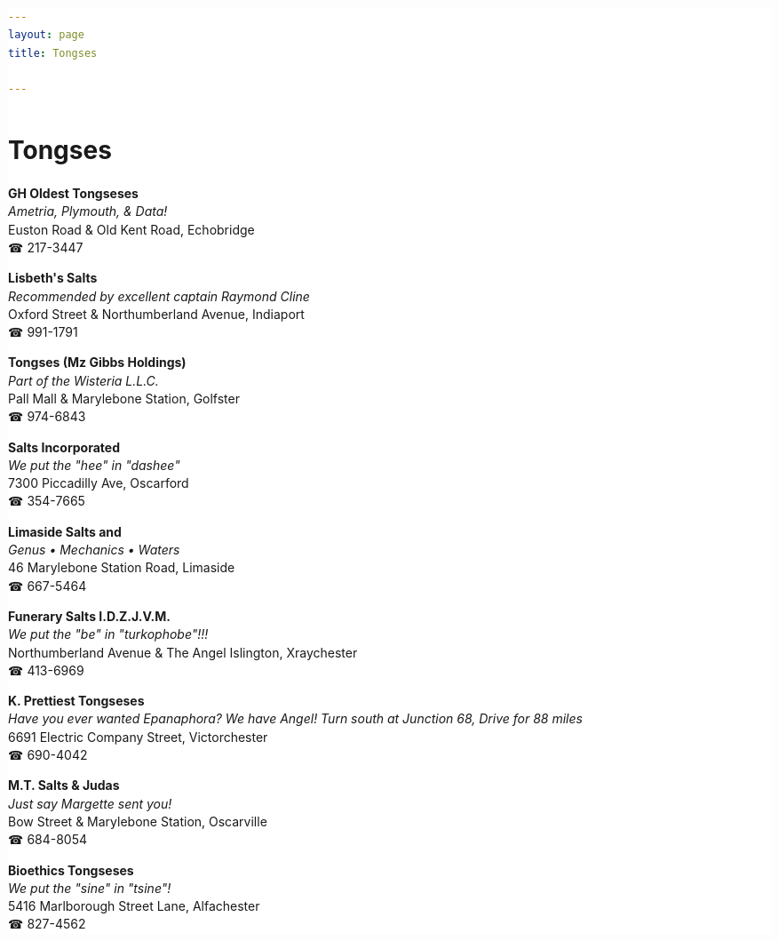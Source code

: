 ```yaml
---
layout: page 
title: Tongses

---
```



# Tongses


 **GH Oldest Tongseses**  
_Ametria, Plymouth, & Data!_  
Euston Road & Old Kent Road, Echobridge  
☎ 217-3447

**Lisbeth's Salts**  
_Recommended by excellent captain Raymond Cline_  
Oxford Street & Northumberland Avenue, Indiaport  
☎ 991-1791

**Tongses (Mz Gibbs Holdings)**  
_Part of the Wisteria L.L.C._  
Pall Mall & Marylebone Station, Golfster  
☎ 974-6843

**Salts Incorporated**  
_We put the "hee" in "dashee"_  
7300 Piccadilly Ave, Oscarford  
☎ 354-7665

**Limaside Salts and**  
_Genus • Mechanics • Waters_  
46 Marylebone Station Road, Limaside  
☎ 667-5464

**Funerary Salts I.D.Z.J.V.M.**  
_We put the "be" in "turkophobe"!!!_  
Northumberland Avenue & The Angel Islington, Xraychester  
☎ 413-6969

**K. Prettiest Tongseses**  
_Have you ever wanted Epanaphora? We have Angel! 
Turn south at Junction 68, Drive for 88 miles_  
6691 Electric Company Street, Victorchester  
☎ 690-4042

**M.T. Salts & Judas**  
_Just say Margette sent you!_  
Bow Street & Marylebone Station, Oscarville  
☎ 684-8054

**Bioethics Tongseses**  
_We put the "sine" in "tsine"!_  
5416 Marlborough Street Lane, Alfachester  
☎ 827-4562
